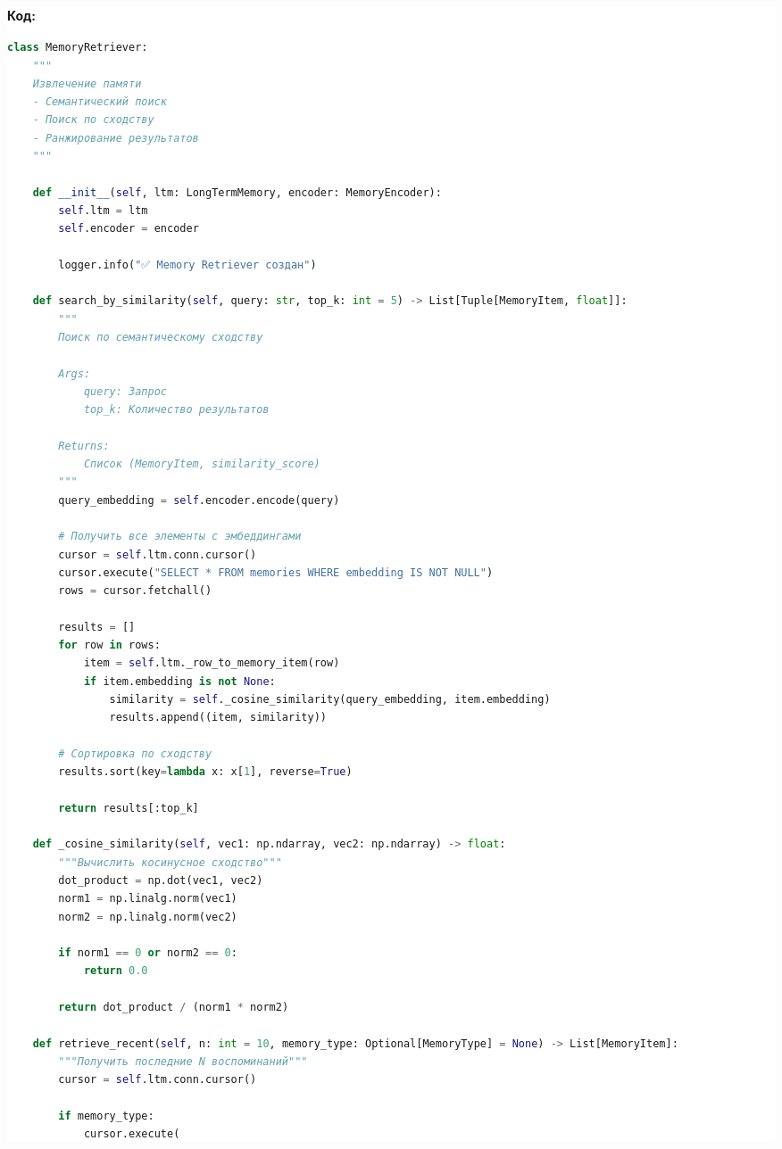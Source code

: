 **Код:**
```python
class MemoryRetriever:
    """
    Извлечение памяти
    - Семантический поиск
    - Поиск по сходству
    - Ранжирование результатов
    """
    
    def __init__(self, ltm: LongTermMemory, encoder: MemoryEncoder):
        self.ltm = ltm
        self.encoder = encoder
        
        logger.info("✅ Memory Retriever создан")
    
    def search_by_similarity(self, query: str, top_k: int = 5) -> List[Tuple[MemoryItem, float]]:
        """
        Поиск по семантическому сходству
        
        Args:
            query: Запрос
            top_k: Количество результатов
            
        Returns:
            Список (MemoryItem, similarity_score)
        """
        query_embedding = self.encoder.encode(query)
        
        # Получить все элементы с эмбеддингами
        cursor = self.ltm.conn.cursor()
        cursor.execute("SELECT * FROM memories WHERE embedding IS NOT NULL")
        rows = cursor.fetchall()
        
        results = []
        for row in rows:
            item = self.ltm._row_to_memory_item(row)
            if item.embedding is not None:
                similarity = self._cosine_similarity(query_embedding, item.embedding)
                results.append((item, similarity))
        
        # Сортировка по сходству
        results.sort(key=lambda x: x[1], reverse=True)
        
        return results[:top_k]
    
    def _cosine_similarity(self, vec1: np.ndarray, vec2: np.ndarray) -> float:
        """Вычислить косинусное сходство"""
        dot_product = np.dot(vec1, vec2)
        norm1 = np.linalg.norm(vec1)
        norm2 = np.linalg.norm(vec2)
        
        if norm1 == 0 or norm2 == 0:
            return 0.0
        
        return dot_product / (norm1 * norm2)
    
    def retrieve_recent(self, n: int = 10, memory_type: Optional[MemoryType] = None) -> List[MemoryItem]:
        """Получить последние N воспоминаний"""
        cursor = self.ltm.conn.cursor()
        
        if memory_type:
            cursor.execute(
```